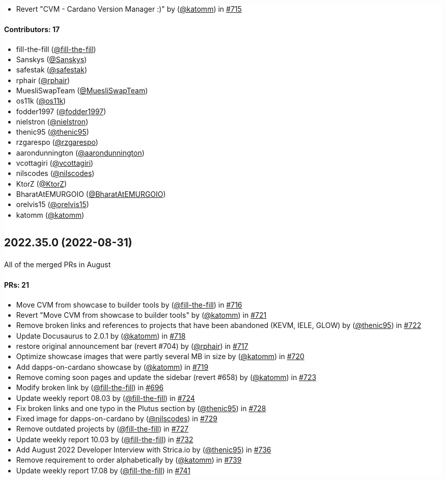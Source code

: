 - Revert "CVM - Cardano Version Manager :)" by ([@katomm](https://github.com/katomm)) in [#715](https://github.com/cardano-foundation/developer-portal/pull/715)

#### Contributors: 17

- fill-the-fill ([@fill-the-fill](https://github.com/fill-the-fill))
- Sanskys ([@Sanskys](https://github.com/Sanskys))
- safestak ([@safestak](https://github.com/safestak))
- rphair ([@rphair](https://github.com/rphair))
- MuesliSwapTeam ([@MuesliSwapTeam](https://github.com/MuesliSwapTeam))
- os11k ([@os11k](https://github.com/os11k))
- fodder1997 ([@fodder1997](https://github.com/fodder1997))
- nielstron ([@nielstron](https://github.com/nielstron))
- thenic95 ([@thenic95](https://github.com/thenic95))
- rzgarespo ([@rzgarespo](https://github.com/rzgarespo))
- aarondunnington ([@aarondunnington](https://github.com/aarondunnington))
- vcottagiri ([@vcottagiri](https://github.com/vcottagiri))
- nilscodes ([@nilscodes](https://github.com/nilscodes))
- KtorZ ([@KtorZ](https://github.com/KtorZ))
- BharatAtEMURGOIO ([@BharatAtEMURGOIO](https://github.com/BharatAtEMURGOIO))
- orelvis15 ([@orelvis15](https://github.com/orelvis15))
- katomm ([@katomm](https://github.com/katomm))

## 2022.35.0 (2022-08-31)

All of the merged PRs in August

#### PRs: 21


- Move CVM from showcase to builder tools by ([@fill-the-fill](https://github.com/fill-the-fill)) in [#716](https://github.com/cardano-foundation/developer-portal/pull/716)
- Revert "Move CVM from showcase to builder tools" by ([@katomm](https://github.com/katomm)) in [#721](https://github.com/cardano-foundation/developer-portal/pull/721)
- Remove broken links and references to projects that have been abandoned (KEVM, IELE, GLOW) by ([@thenic95](https://github.com/thenic95)) in [#722](https://github.com/cardano-foundation/developer-portal/pull/722)
- Update Docusaurus to 2.0.1 by ([@katomm](https://github.com/katomm)) in [#718](https://github.com/cardano-foundation/developer-portal/pull/718)
- restore original announcement bar (revert #704) by ([@rphair](https://github.com/rphair)) in [#717](https://github.com/cardano-foundation/developer-portal/pull/717)
- Optimize showcase images that were partly several MB in size by ([@katomm](https://github.com/katomm)) in [#720](https://github.com/cardano-foundation/developer-portal/pull/720)
- Add dapps-on-cardano showcase by ([@katomm](https://github.com/katomm)) in [#719](https://github.com/cardano-foundation/developer-portal/pull/719)
- Remove coming soon pages and update the sidebar (revert #658) by ([@katomm](https://github.com/katomm)) in [#723](https://github.com/cardano-foundation/developer-portal/pull/723)
- Modify broken link by ([@fill-the-fill](https://github.com/fill-the-fill)) in [#696](https://github.com/cardano-foundation/developer-portal/pull/696)
- Update weekly report 08.03 by ([@fill-the-fill](https://github.com/fill-the-fill)) in [#724](https://github.com/cardano-foundation/developer-portal/pull/724)
- Fix broken links and one typo in the Plutus section by ([@thenic95](https://github.com/thenic95)) in [#728](https://github.com/cardano-foundation/developer-portal/pull/728)
- Fixed image for dapps-on-cardano by ([@nilscodes](https://github.com/nilscodes)) in [#729](https://github.com/cardano-foundation/developer-portal/pull/729)
- Remove outdated projects by ([@fill-the-fill](https://github.com/fill-the-fill)) in [#727](https://github.com/cardano-foundation/developer-portal/pull/727)
- Update weekly report 10.03 by ([@fill-the-fill](https://github.com/fill-the-fill)) in [#732](https://github.com/cardano-foundation/developer-portal/pull/732)
- Add August 2022 Developer Interview with Strica.io  by ([@thenic95](https://github.com/thenic95)) in [#736](https://github.com/cardano-foundation/developer-portal/pull/736)
- Remove requirement to order alphabetically by ([@katomm](https://github.com/katomm)) in [#739](https://github.com/cardano-foundation/developer-portal/pull/739)
- Update weekly report 17.08 by ([@fill-the-fill](https://github.com/fill-the-fill)) in [#741](https://github.com/cardano-foundation/developer-portal/pull/741)